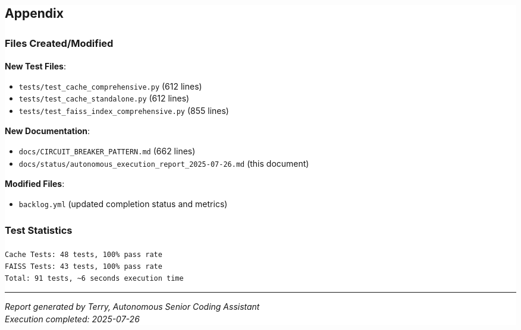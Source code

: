 
## Appendix

### Files Created/Modified
**New Test Files**:
- `tests/test_cache_comprehensive.py` (612 lines)
- `tests/test_cache_standalone.py` (612 lines) 
- `tests/test_faiss_index_comprehensive.py` (855 lines)

**New Documentation**:
- `docs/CIRCUIT_BREAKER_PATTERN.md` (662 lines)
- `docs/status/autonomous_execution_report_2025-07-26.md` (this document)

**Modified Files**:
- `backlog.yml` (updated completion status and metrics)

### Test Statistics
```
Cache Tests: 48 tests, 100% pass rate
FAISS Tests: 43 tests, 100% pass rate  
Total: 91 tests, ~6 seconds execution time
```

---

*Report generated by Terry, Autonomous Senior Coding Assistant*  
*Execution completed: 2025-07-26*